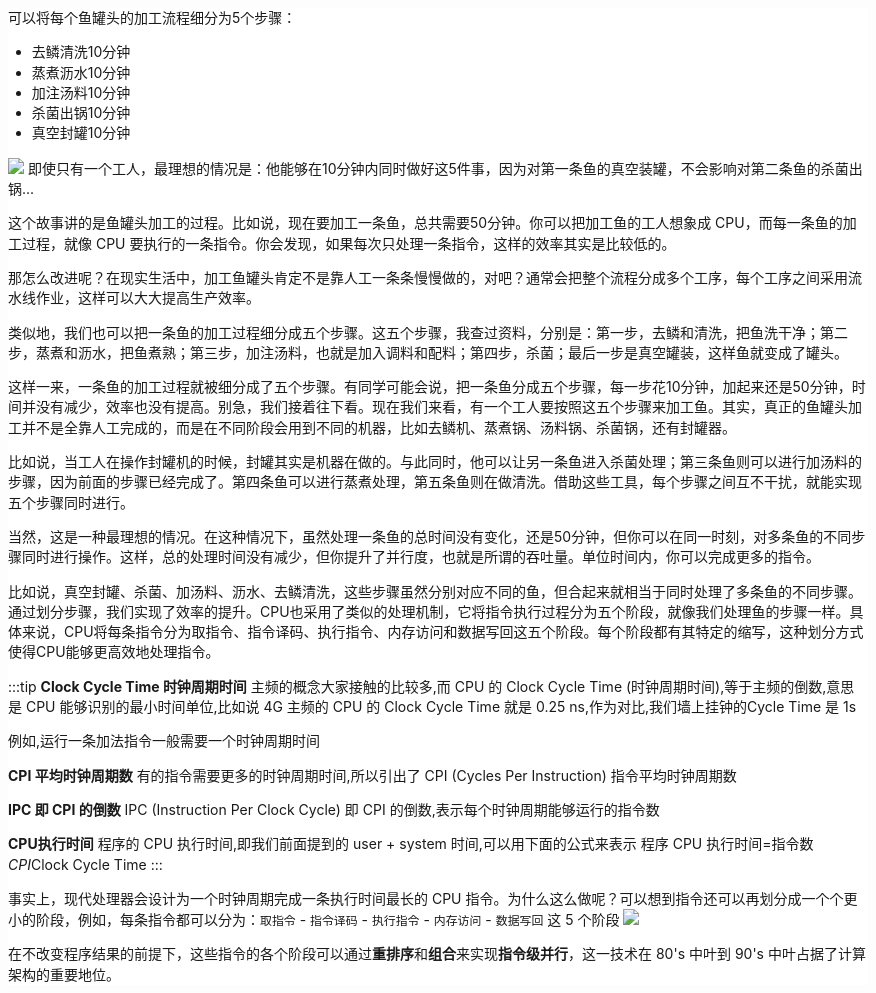 可以将每个鱼罐头的加工流程细分为5个步骤：
- 去鳞清洗10分钟
- 蒸煮沥水10分钟
- 加注汤料10分钟
- 杀菌出锅10分钟
- 真空封罐10分钟


![](https://zzyang.oss-cn-hangzhou.aliyuncs.com/img/Snipaste_2025-09-09_00-22-38.png)
即使只有一个工人，最理想的情况是：他能够在10分钟内同时做好这5件事，因为对第一条鱼的真空装罐，不会影响对第二条鱼的杀菌出锅...


这个故事讲的是鱼罐头加工的过程。比如说，现在要加工一条鱼，总共需要50分钟。你可以把加工鱼的工人想象成 CPU，而每一条鱼的加工过程，就像 CPU 要执行的一条指令。你会发现，如果每次只处理一条指令，这样的效率其实是比较低的。

那怎么改进呢？在现实生活中，加工鱼罐头肯定不是靠人工一条条慢慢做的，对吧？通常会把整个流程分成多个工序，每个工序之间采用流水线作业，这样可以大大提高生产效率。

类似地，我们也可以把一条鱼的加工过程细分成五个步骤。这五个步骤，我查过资料，分别是：第一步，去鳞和清洗，把鱼洗干净；第二步，蒸煮和沥水，把鱼煮熟；第三步，加注汤料，也就是加入调料和配料；第四步，杀菌；最后一步是真空罐装，这样鱼就变成了罐头。

这样一来，一条鱼的加工过程就被细分成了五个步骤。有同学可能会说，把一条鱼分成五个步骤，每一步花10分钟，加起来还是50分钟，时间并没有减少，效率也没有提高。别急，我们接着往下看。现在我们来看，有一个工人要按照这五个步骤来加工鱼。其实，真正的鱼罐头加工并不是全靠人工完成的，而是在不同阶段会用到不同的机器，比如去鳞机、蒸煮锅、汤料锅、杀菌锅，还有封罐器。

比如说，当工人在操作封罐机的时候，封罐其实是机器在做的。与此同时，他可以让另一条鱼进入杀菌处理；第三条鱼则可以进行加汤料的步骤，因为前面的步骤已经完成了。第四条鱼可以进行蒸煮处理，第五条鱼则在做清洗。借助这些工具，每个步骤之间互不干扰，就能实现五个步骤同时进行。

当然，这是一种最理想的情况。在这种情况下，虽然处理一条鱼的总时间没有变化，还是50分钟，但你可以在同一时刻，对多条鱼的不同步骤同时进行操作。这样，总的处理时间没有减少，但你提升了并行度，也就是所谓的吞吐量。单位时间内，你可以完成更多的指令。

比如说，真空封罐、杀菌、加汤料、沥水、去鳞清洗，这些步骤虽然分别对应不同的鱼，但合起来就相当于同时处理了多条鱼的不同步骤。通过划分步骤，我们实现了效率的提升。CPU也采用了类似的处理机制，它将指令执行过程分为五个阶段，就像我们处理鱼的步骤一样。具体来说，CPU将每条指令分为取指令、指令译码、执行指令、内存访问和数据写回这五个阶段。每个阶段都有其特定的缩写，这种划分方式使得CPU能够更高效地处理指令。

:::tip
**Clock Cycle Time 时钟周期时间**
主频的概念大家接触的比较多,而 CPU 的 Clock Cycle Time (时钟周期时间),等于主频的倒数,意思是 CPU 能够识别的最小时间单位,比如说
4G 主频的 CPU 的 Clock Cycle Time 就是 0.25 ns,作为对比,我们墙上挂钟的Cycle Time 是 1s

例如,运行一条加法指令一般需要一个时钟周期时间

**CPI 平均时钟周期数**
有的指令需要更多的时钟周期时间,所以引出了 CPI (Cycles Per Instruction) 指令平均时钟周期数

**IPC 即 CPI 的倒数**
IPC (Instruction Per Clock Cycle) 即 CPI 的倒数,表示每个时钟周期能够运行的指令数

**CPU执行时间**
程序的 CPU 执行时间,即我们前面提到的 user + system 时间,可以用下面的公式来表示
程序 CPU 执行时间=指令数*CPI*Clock Cycle Time
:::

事实上，现代处理器会设计为一个时钟周期完成一条执行时间最长的 CPU 指令。为什么这么做呢？可以想到指令还可以再划分成一个个更小的阶段，例如，每条指令都可以分为：`取指令` - `指令译码` - `执行指令` - `内存访问` - `数据写回` 这 5 个阶段
![](https://zzyang.oss-cn-hangzhou.aliyuncs.com/img/Snipaste_2025-09-09_00-32-18.png)


在不改变程序结果的前提下，这些指令的各个阶段可以通过**重排序**和**组合**来实现**指令级并行**，这一技术在 80's 中叶到 90's 中叶占据了计算架构的重要地位。
